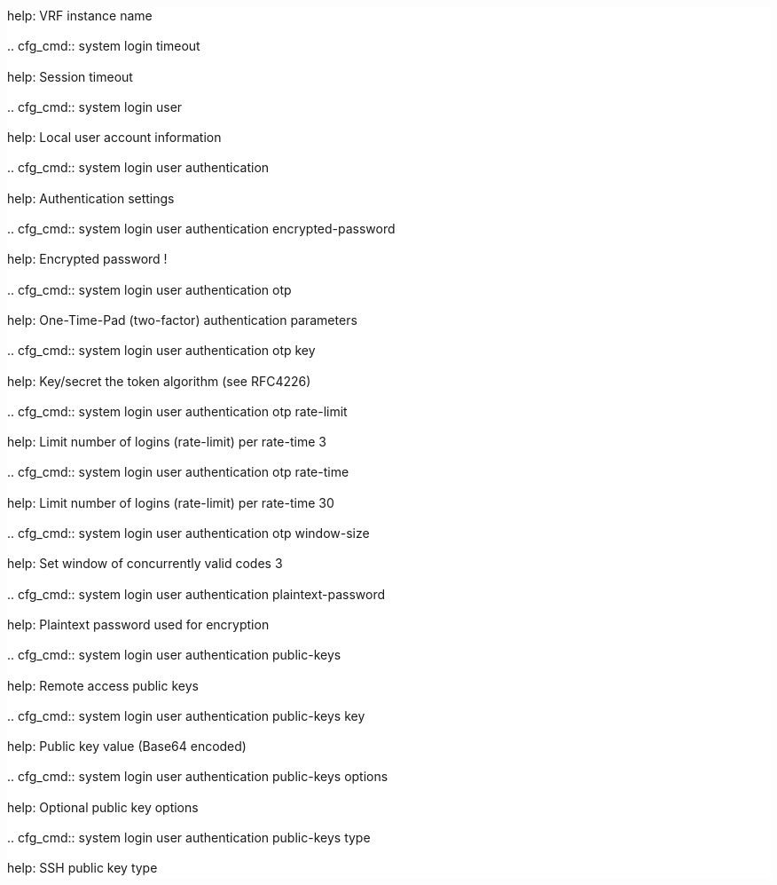 help: VRF instance name

.. cfg_cmd:: system login timeout

help: Session timeout

.. cfg_cmd:: system login user <tag>

help: Local user account information

.. cfg_cmd:: system login user <tag> authentication

help: Authentication settings

.. cfg_cmd:: system login user <tag> authentication encrypted-password

help: Encrypted password
!


.. cfg_cmd:: system login user <tag> authentication otp

help: One-Time-Pad (two-factor) authentication parameters

.. cfg_cmd:: system login user <tag> authentication otp key

help: Key/secret the token algorithm (see RFC4226)

.. cfg_cmd:: system login user <tag> authentication otp rate-limit

help: Limit number of logins (rate-limit) per rate-time
3


.. cfg_cmd:: system login user <tag> authentication otp rate-time

help: Limit number of logins (rate-limit) per rate-time
30


.. cfg_cmd:: system login user <tag> authentication otp window-size

help: Set window of concurrently valid codes
3


.. cfg_cmd:: system login user <tag> authentication plaintext-password

help: Plaintext password used for encryption

.. cfg_cmd:: system login user <tag> authentication public-keys <tag>

help: Remote access public keys

.. cfg_cmd:: system login user <tag> authentication public-keys <tag> key

help: Public key value (Base64 encoded)

.. cfg_cmd:: system login user <tag> authentication public-keys <tag> options

help: Optional public key options

.. cfg_cmd:: system login user <tag> authentication public-keys <tag> type

help: SSH public key type
